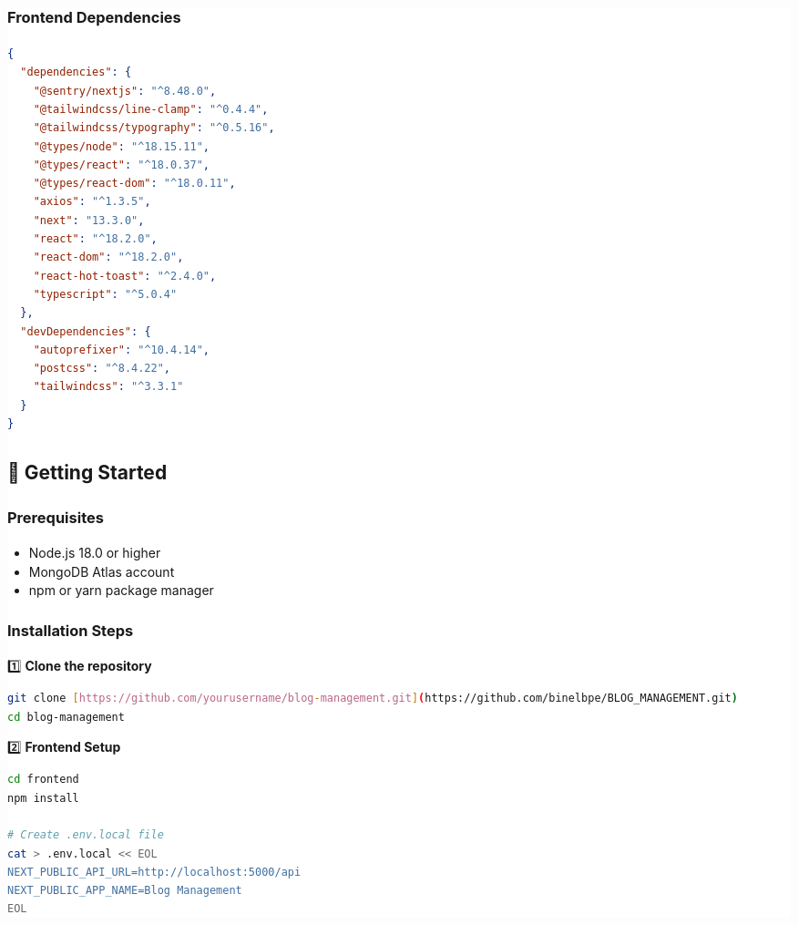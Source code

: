 ### Frontend Dependencies
```json
{
  "dependencies": {
    "@sentry/nextjs": "^8.48.0",
    "@tailwindcss/line-clamp": "^0.4.4",
    "@tailwindcss/typography": "^0.5.16",
    "@types/node": "^18.15.11",
    "@types/react": "^18.0.37",
    "@types/react-dom": "^18.0.11",
    "axios": "^1.3.5",
    "next": "13.3.0",
    "react": "^18.2.0",
    "react-dom": "^18.2.0",
    "react-hot-toast": "^2.4.0",
    "typescript": "^5.0.4"
  },
  "devDependencies": {
    "autoprefixer": "^10.4.14",
    "postcss": "^8.4.22",
    "tailwindcss": "^3.3.1"
  }
}
```

## 🚀 Getting Started

### Prerequisites

- Node.js 18.0 or higher
- MongoDB Atlas account
- npm or yarn package manager

### Installation Steps

1️⃣ **Clone the repository**
```bash
git clone [https://github.com/yourusername/blog-management.git](https://github.com/binelbpe/BLOG_MANAGEMENT.git)
cd blog-management
```

2️⃣ **Frontend Setup**
```bash
cd frontend
npm install

# Create .env.local file
cat > .env.local << EOL
NEXT_PUBLIC_API_URL=http://localhost:5000/api
NEXT_PUBLIC_APP_NAME=Blog Management
EOL
```
